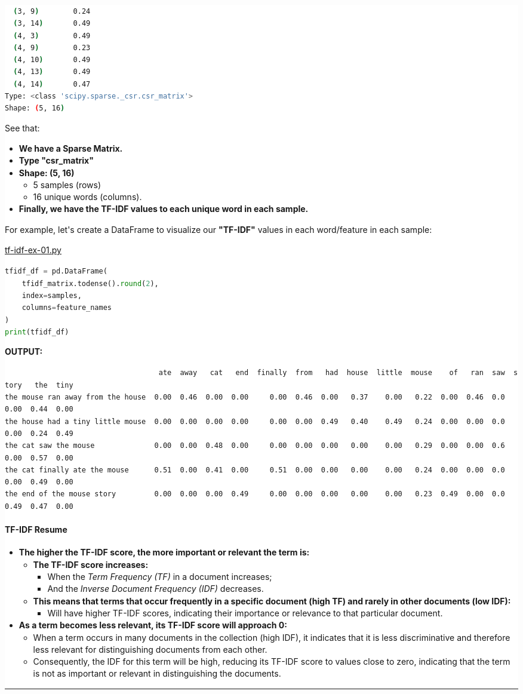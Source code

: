 ```bash
  (3, 9)        0.24
  (3, 14)       0.49
  (4, 3)        0.49
  (4, 9)        0.23
  (4, 10)       0.49
  (4, 13)       0.49
  (4, 14)       0.47
Type: <class 'scipy.sparse._csr.csr_matrix'>
Shape: (5, 16)
```

See that:

 - **We have a Sparse Matrix.**
 - **Type "csr_matrix"**
 - **Shape: (5, 16)**
   - 5 samples (rows)
   - 16 unique words (columns).
 - **Finally, we have the TF-IDF values to each unique word in each sample.**

For example, let's create a DataFrame to visualize our **"TF-IDF"** values in each word/feature in each sample:

[tf-idf-ex-01.py](src/tf-idf/tf-idf-ex-01.py)
```python
tfidf_df = pd.DataFrame(
    tfidf_matrix.todense().round(2),
    index=samples,
    columns=feature_names
)
print(tfidf_df)
```

**OUTPUT:**
```bash
                                    ate  away   cat   end  finally  from   had  house  little  mouse    of   ran  saw  story   the  tiny
the mouse ran away from the house  0.00  0.46  0.00  0.00     0.00  0.46  0.00   0.37    0.00   0.22  0.00  0.46  0.0   0.00  0.44  0.00
the house had a tiny little mouse  0.00  0.00  0.00  0.00     0.00  0.00  0.49   0.40    0.49   0.24  0.00  0.00  0.0   0.00  0.24  0.49
the cat saw the mouse              0.00  0.00  0.48  0.00     0.00  0.00  0.00   0.00    0.00   0.29  0.00  0.00  0.6   0.00  0.57  0.00
the cat finally ate the mouse      0.51  0.00  0.41  0.00     0.51  0.00  0.00   0.00    0.00   0.24  0.00  0.00  0.0   0.00  0.49  0.00
the end of the mouse story         0.00  0.00  0.00  0.49     0.00  0.00  0.00   0.00    0.00   0.23  0.49  0.00  0.0   0.49  0.47  0.00
```

#### TF-IDF Resume

 - **The higher the TF-IDF score, the more important or relevant the term is:**
   - **The TF-IDF score increases:**
     - When the *Term Frequency (TF)* in a document increases;
     - And the *Inverse Document Frequency (IDF)* decreases.
   - **This means that terms that occur frequently in a specific document (high TF) and rarely in other documents (low IDF):**
     - Will have higher TF-IDF scores, indicating their importance or relevance to that particular document.
- **As a term becomes less relevant, its TF-IDF score will approach 0:**
  - When a term occurs in many documents in the collection (high IDF), it indicates that it is less discriminative and therefore less relevant for distinguishing documents from each other.
  - Consequently, the IDF for this term will be high, reducing its TF-IDF score to values close to zero, indicating that the term is not as important or relevant in distinguishing the documents.

---